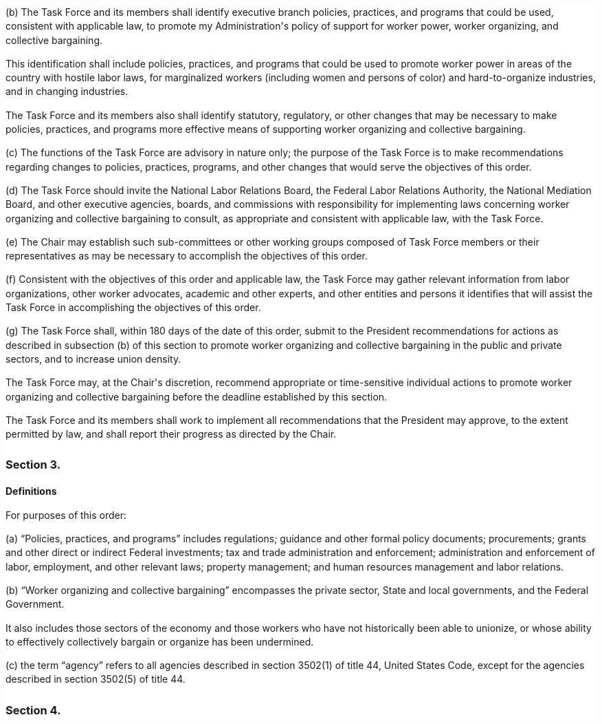 (b) The Task Force and its members shall identify executive branch policies, practices, and programs that could be used, consistent with applicable law, to promote my Administration's policy of support for worker power, worker organizing, and collective bargaining.

This identification shall include policies, practices, and programs that could be used to promote worker power in areas of the country with hostile labor laws, for marginalized workers (including women and persons of color) and hard-to-organize industries, and in changing industries.

The Task Force and its members also shall identify statutory, regulatory, or other changes that may be necessary to make policies, practices, and programs more effective means of supporting worker organizing and collective bargaining.

(c) The functions of the Task Force are advisory in nature only; the purpose of the Task Force is to make recommendations regarding changes to policies, practices, programs, and other changes that would serve the objectives of this order.

(d) The Task Force should invite the National Labor Relations Board, the Federal Labor Relations Authority, the National Mediation Board, and other executive agencies, boards, and commissions with responsibility for implementing laws concerning worker organizing and collective bargaining to consult, as appropriate and consistent with applicable law, with the Task Force.

(e) The Chair may establish such sub-committees or other working groups composed of Task Force members or their representatives as may be necessary to accomplish the objectives of this order.

(f) Consistent with the objectives of this order and applicable law, the Task Force may gather relevant information from labor organizations, other worker advocates, academic and other experts, and other entities and persons it identifies that will assist the Task Force in accomplishing the objectives of this order.

(g) The Task Force shall, within 180 days of the date of this order, submit to the President recommendations for actions as described in subsection (b) of this section to promote worker organizing and collective bargaining in the public and private sectors, and to increase union density.

The Task Force may, at the Chair's discretion, recommend appropriate or time-sensitive individual actions to promote worker organizing and collective bargaining before the deadline established by this section.

The Task Force and its members shall work to implement all recommendations that the President may approve, to the extent permitted by law, and shall report their progress as directed by the Chair.
### Section 3.

**Definitions**

For purposes of this order:

(a) “Policies, practices, and programs” includes regulations; guidance and other formal policy documents; procurements; grants and other direct or indirect Federal investments; tax and trade administration and enforcement; administration and enforcement of labor, employment, and other relevant laws; property management; and human resources management and labor relations.

(b) “Worker organizing and collective bargaining” encompasses the private sector, State and local governments, and the Federal Government.

It also includes those sectors of the economy and those workers who have not historically been able to unionize, or whose ability to effectively collectively bargain or organize has been undermined.

(c) the term “agency” refers to all agencies described in section 3502(1) of title 44, United States Code, except for the agencies described in section 3502(5) of title 44.
### Section 4.
